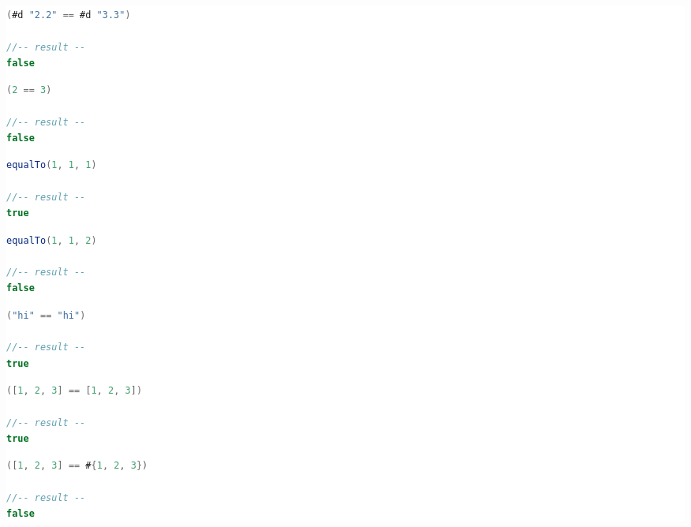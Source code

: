 </td><td colspan="2">

```java
(#d "2.2" == #d "3.3")

//-- result --
false
```

</td><td colspan="1">

```java
(2 == 3)

//-- result --
false
```

</td><td colspan="1">

```java
equalTo(1, 1, 1)

//-- result --
true
```

</td></tr><tr><td colspan="1">

```java
equalTo(1, 1, 2)

//-- result --
false
```

</td><td colspan="1">

```java
("hi" == "hi")

//-- result --
true
```

</td><td colspan="2">

```java
([1, 2, 3] == [1, 2, 3])

//-- result --
true
```

</td></tr><tr><td colspan="2">

```java
([1, 2, 3] == #{1, 2, 3})

//-- result --
false
```
